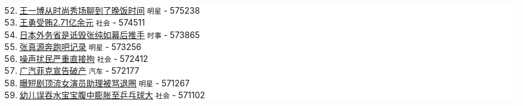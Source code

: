 52. [王一博从时尚秀场聊到了晚饭时间](https://m.weibo.cn/search?containerid=100103type%3D1%26t%3D10%26q%3D%23%E7%8E%8B%E4%B8%80%E5%8D%9A%E4%BB%8E%E6%97%B6%E5%B0%9A%E7%A7%80%E5%9C%BA%E8%81%8A%E5%88%B0%E4%BA%86%E6%99%9A%E9%A5%AD%E6%97%B6%E9%97%B4%23&stream_entry_id=31&isnewpage=1&extparam=seat%3D1%26q%3D%2523%25E7%258E%258B%25E4%25B8%2580%25E5%258D%259A%25E4%25BB%258E%25E6%2597%25B6%25E5%25B0%259A%25E7%25A7%2580%25E5%259C%25BA%25E8%2581%258A%25E5%2588%25B0%25E4%25BA%2586%25E6%2599%259A%25E9%25A5%25AD%25E6%2597%25B6%25E9%2597%25B4%2523%26pos%3D37%26dgr%3D0%26flag%3D1%26filter_type%3Drealtimehot%26c_type%3D31%26band_rank%3D37%26lcate%3D5001%26stream_entry_id%3D31%26cate%3D5001%26realpos%3D37%26display_time%3D1751992631%26pre_seqid%3D175199263133690561154) `明星` - 575238
53. [王勇受贿2.71亿余元](https://m.weibo.cn/search?containerid=100103type%3D1%26t%3D10%26q%3D%23%E7%8E%8B%E5%8B%87%E5%8F%97%E8%B4%BF2.71%E4%BA%BF%E4%BD%99%E5%85%83%23&stream_entry_id=31&isnewpage=1&extparam=seat%3D1%26q%3D%2523%25E7%258E%258B%25E5%258B%2587%25E5%258F%2597%25E8%25B4%25BF2.71%25E4%25BA%25BF%25E4%25BD%2599%25E5%2585%2583%2523%26pos%3D38%26dgr%3D0%26flag%3D0%26filter_type%3Drealtimehot%26c_type%3D31%26band_rank%3D38%26lcate%3D5001%26stream_entry_id%3D31%26cate%3D5001%26realpos%3D38%26display_time%3D1751992631%26pre_seqid%3D175199263133690561154) `社会` - 574511
54. [日本外务省是诋毁张纯如幕后推手](https://m.weibo.cn/search?containerid=100103type%3D1%26t%3D10%26q%3D%23%E6%97%A5%E6%9C%AC%E5%A4%96%E5%8A%A1%E7%9C%81%E6%98%AF%E8%AF%8B%E6%AF%81%E5%BC%A0%E7%BA%AF%E5%A6%82%E5%B9%95%E5%90%8E%E6%8E%A8%E6%89%8B%23&stream_entry_id=31&isnewpage=1&extparam=seat%3D1%26q%3D%2523%25E6%2597%25A5%25E6%259C%25AC%25E5%25A4%2596%25E5%258A%25A1%25E7%259C%2581%25E6%2598%25AF%25E8%25AF%258B%25E6%25AF%2581%25E5%25BC%25A0%25E7%25BA%25AF%25E5%25A6%2582%25E5%25B9%2595%25E5%2590%258E%25E6%258E%25A8%25E6%2589%258B%2523%26pos%3D39%26dgr%3D0%26flag%3D0%26filter_type%3Drealtimehot%26c_type%3D31%26band_rank%3D39%26lcate%3D5001%26stream_entry_id%3D31%26cate%3D5001%26realpos%3D39%26display_time%3D1751992631%26pre_seqid%3D175199263133690561154) `时事` - 573865
55. [张真源奔跑吧记录](https://m.weibo.cn/search?containerid=100103type%3D1%26t%3D10%26q%3D%23%E5%BC%A0%E7%9C%9F%E6%BA%90%E5%A5%94%E8%B7%91%E5%90%A7%E8%AE%B0%E5%BD%95%23&stream_entry_id=31&isnewpage=1&extparam=seat%3D1%26q%3D%2523%25E5%25BC%25A0%25E7%259C%259F%25E6%25BA%2590%25E5%25A5%2594%25E8%25B7%2591%25E5%2590%25A7%25E8%25AE%25B0%25E5%25BD%2595%2523%26pos%3D40%26dgr%3D0%26flag%3D1%26filter_type%3Drealtimehot%26c_type%3D31%26band_rank%3D40%26lcate%3D5001%26stream_entry_id%3D31%26cate%3D5001%26realpos%3D40%26display_time%3D1751992631%26pre_seqid%3D175199263133690561154) `明星` - 573256
56. [噪声扰民严重直接拘](https://m.weibo.cn/search?containerid=100103type%3D1%26t%3D10%26q%3D%23%E5%99%AA%E5%A3%B0%E6%89%B0%E6%B0%91%E4%B8%A5%E9%87%8D%E7%9B%B4%E6%8E%A5%E6%8B%98%23&stream_entry_id=31&isnewpage=1&extparam=seat%3D1%26q%3D%2523%25E5%2599%25AA%25E5%25A3%25B0%25E6%2589%25B0%25E6%25B0%2591%25E4%25B8%25A5%25E9%2587%258D%25E7%259B%25B4%25E6%258E%25A5%25E6%258B%2598%2523%26pos%3D41%26dgr%3D0%26flag%3D1%26filter_type%3Drealtimehot%26c_type%3D31%26band_rank%3D41%26lcate%3D5001%26stream_entry_id%3D31%26cate%3D5001%26realpos%3D41%26display_time%3D1751992631%26pre_seqid%3D175199263133690561154) `社会` - 572412
57. [广汽菲克宣告破产](https://m.weibo.cn/search?containerid=100103type%3D1%26t%3D10%26q%3D%23%E5%B9%BF%E6%B1%BD%E8%8F%B2%E5%85%8B%E5%AE%A3%E5%91%8A%E7%A0%B4%E4%BA%A7%23&stream_entry_id=31&isnewpage=1&extparam=seat%3D1%26q%3D%2523%25E5%25B9%25BF%25E6%25B1%25BD%25E8%258F%25B2%25E5%2585%258B%25E5%25AE%25A3%25E5%2591%258A%25E7%25A0%25B4%25E4%25BA%25A7%2523%26pos%3D42%26dgr%3D0%26flag%3D0%26filter_type%3Drealtimehot%26c_type%3D31%26band_rank%3D42%26lcate%3D5001%26stream_entry_id%3D31%26cate%3D5001%26realpos%3D42%26display_time%3D1751992631%26pre_seqid%3D175199263133690561154) `汽车` - 572177
58. [曝短剧顶流女演员助理被骂退圈](https://m.weibo.cn/search?containerid=100103type%3D1%26t%3D10%26q%3D%23%E6%9B%9D%E7%9F%AD%E5%89%A7%E9%A1%B6%E6%B5%81%E5%A5%B3%E6%BC%94%E5%91%98%E5%8A%A9%E7%90%86%E8%A2%AB%E9%AA%82%E9%80%80%E5%9C%88%23&stream_entry_id=31&isnewpage=1&extparam=seat%3D1%26q%3D%2523%25E6%259B%259D%25E7%259F%25AD%25E5%2589%25A7%25E9%25A1%25B6%25E6%25B5%2581%25E5%25A5%25B3%25E6%25BC%2594%25E5%2591%2598%25E5%258A%25A9%25E7%2590%2586%25E8%25A2%25AB%25E9%25AA%2582%25E9%2580%2580%25E5%259C%2588%2523%26pos%3D43%26dgr%3D0%26flag%3D0%26filter_type%3Drealtimehot%26c_type%3D31%26band_rank%3D43%26lcate%3D5001%26stream_entry_id%3D31%26cate%3D5001%26realpos%3D43%26display_time%3D1751992631%26pre_seqid%3D175199263133690561154) `明星` - 571267
59. [幼儿误吞水宝宝腹中膨胀至乒乓球大](https://m.weibo.cn/search?containerid=100103type%3D1%26t%3D10%26q%3D%23%E5%B9%BC%E5%84%BF%E8%AF%AF%E5%90%9E%E6%B0%B4%E5%AE%9D%E5%AE%9D%E8%85%B9%E4%B8%AD%E8%86%A8%E8%83%80%E8%87%B3%E4%B9%92%E4%B9%93%E7%90%83%E5%A4%A7%23&stream_entry_id=31&isnewpage=1&extparam=seat%3D1%26q%3D%2523%25E5%25B9%25BC%25E5%2584%25BF%25E8%25AF%25AF%25E5%2590%259E%25E6%25B0%25B4%25E5%25AE%259D%25E5%25AE%259D%25E8%2585%25B9%25E4%25B8%25AD%25E8%2586%25A8%25E8%2583%2580%25E8%2587%25B3%25E4%25B9%2592%25E4%25B9%2593%25E7%2590%2583%25E5%25A4%25A7%2523%26pos%3D44%26dgr%3D0%26flag%3D0%26filter_type%3Drealtimehot%26c_type%3D31%26band_rank%3D44%26lcate%3D5001%26stream_entry_id%3D31%26cate%3D5001%26realpos%3D44%26display_time%3D1751992631%26pre_seqid%3D175199263133690561154) `社会` - 571102